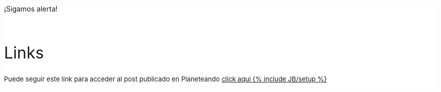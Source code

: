 ¡Sigamos alerta!
</p>
<br>
<br>
<font size="6">Links
<br>
<font size="2">
Puede seguir este link para acceder al post publicado en Planeteando <a href="https://planeteando.org/2017/09/20/mitos-de-los-terremotos-preguntas-comunes-y-mas/"> click aqui
{% include JB/setup %}
